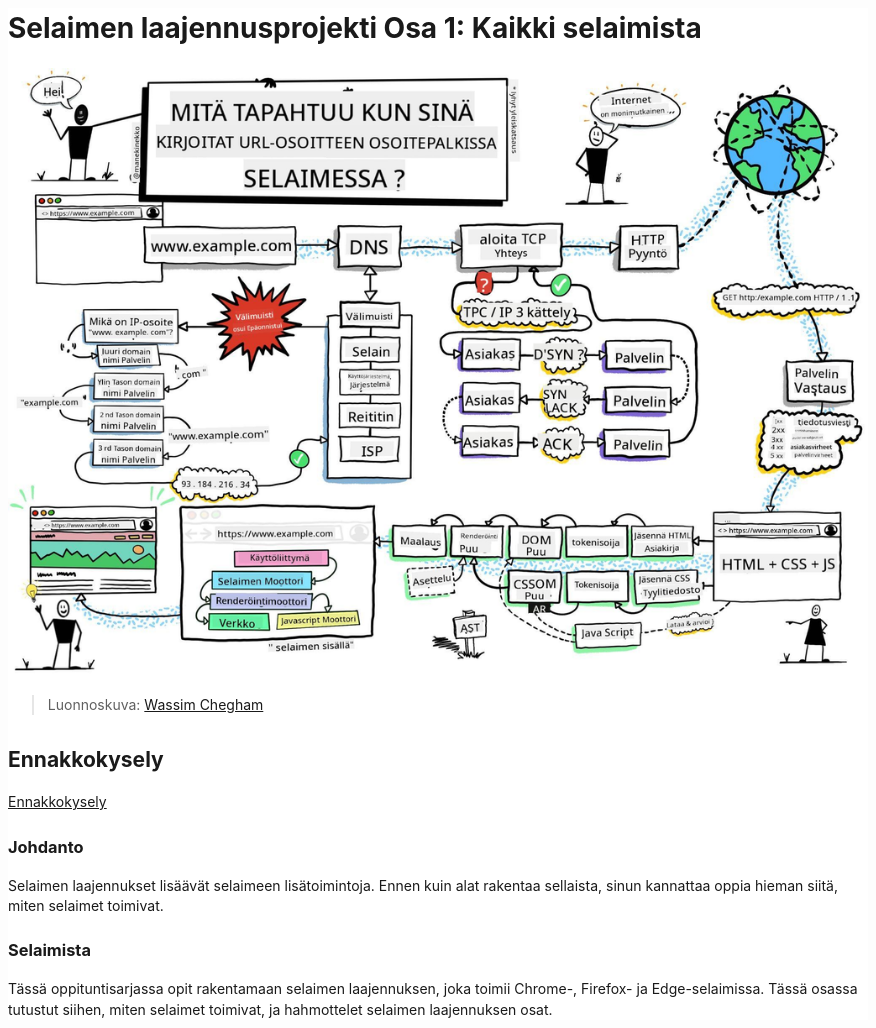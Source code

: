 
# Selaimen laajennusprojekti Osa 1: Kaikki selaimista

![Selaimen luonnoskuva](../../../../translated_images/browser.60317c9be8b7f84adce43e30bff8d47a1ae15793beab762317b2bc6b74337c1a.fi.jpg)
> Luonnoskuva: [Wassim Chegham](https://dev.to/wassimchegham/ever-wondered-what-happens-when-you-type-in-a-url-in-an-address-bar-in-a-browser-3dob)

## Ennakkokysely

[Ennakkokysely](https://ashy-river-0debb7803.1.azurestaticapps.net/quiz/23)

### Johdanto

Selaimen laajennukset lisäävät selaimeen lisätoimintoja. Ennen kuin alat rakentaa sellaista, sinun kannattaa oppia hieman siitä, miten selaimet toimivat.

### Selaimista

Tässä oppituntisarjassa opit rakentamaan selaimen laajennuksen, joka toimii Chrome-, Firefox- ja Edge-selaimissa. Tässä osassa tutustut siihen, miten selaimet toimivat, ja hahmottelet selaimen laajennuksen osat.
